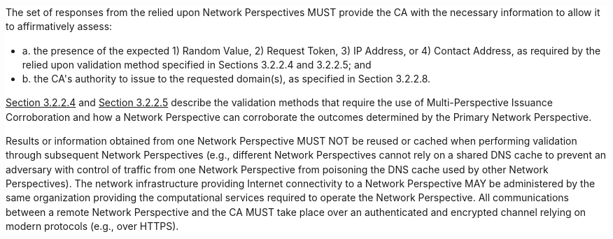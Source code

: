 The set of responses from the relied upon Network Perspectives MUST provide the CA with the necessary information to allow it to affirmatively assess:
- a. the presence of the expected 1) Random Value, 2) Request Token, 3) IP Address, or 4) Contact Address, as required by the relied upon validation method specified in Sections 3.2.2.4 and 3.2.2.5; and
- b. the CA's authority to issue to the requested domain(s), as specified in Section 3.2.2.8.

[Section 3.2.2.4](#3224-validation-of-domain-authorization-or-control) and [Section 3.2.2.5](#3225-authentication-for-an-ip-address) describe the validation methods that require the use of Multi-Perspective Issuance Corroboration and how a Network Perspective can corroborate the outcomes determined by the Primary Network Perspective. 

Results or information obtained from one Network Perspective MUST NOT be reused or cached when performing validation through subsequent Network Perspectives (e.g., different Network Perspectives cannot rely on a shared DNS cache to prevent an adversary with control of traffic from one Network Perspective from poisoning the DNS cache used by other Network Perspectives). The network infrastructure providing Internet connectivity to a Network Perspective MAY be administered by the same organization providing the computational services required to operate the Network Perspective. All communications between a remote Network Perspective and the CA MUST take place over an authenticated and encrypted channel relying on modern protocols (e.g., over HTTPS).

